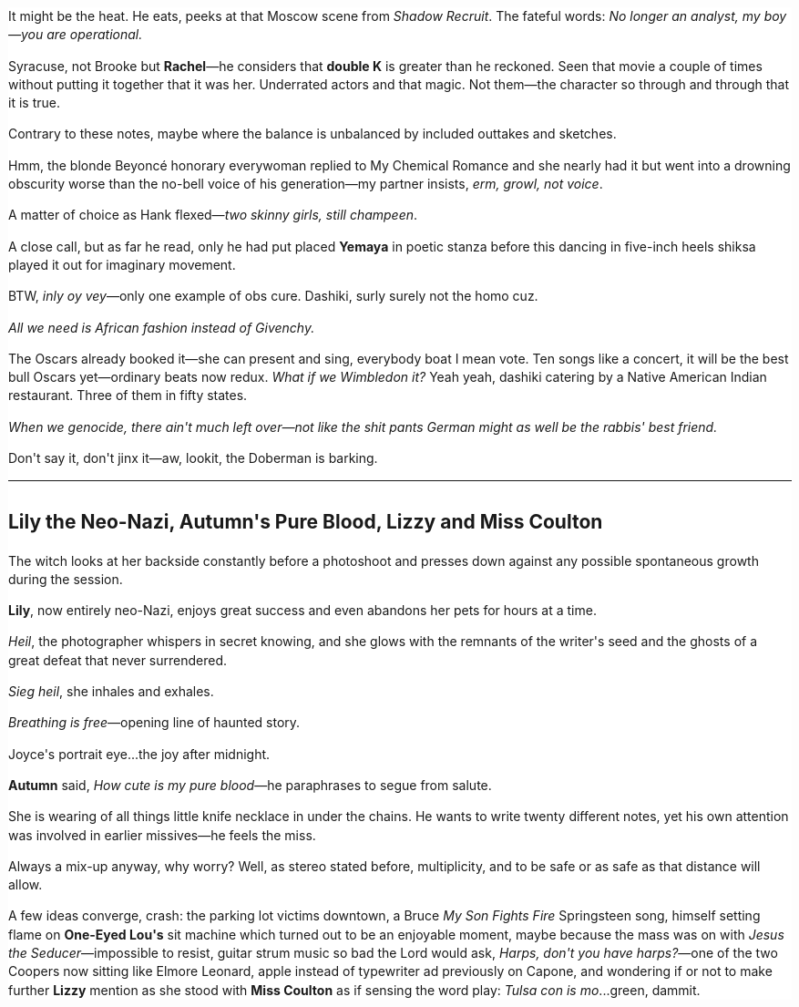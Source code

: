 It might be the heat. He eats, peeks at that Moscow scene from *Shadow Recruit*. The fateful words: *No longer an analyst, my boy—you are operational.*

Syracuse, not Brooke but **Rachel**—he considers that **double K** is greater than he reckoned. Seen that movie a couple of times without putting it together that it was her. Underrated actors and that magic. Not them—the character so through and through that it is true.

Contrary to these notes, maybe where the balance is unbalanced by included outtakes and sketches.

Hmm, the blonde Beyoncé honorary everywoman replied to My Chemical Romance and she nearly had it but went into a drowning obscurity worse than the no-bell voice of his generation—my partner insists, *erm, growl, not voice*.

A matter of choice as Hank flexed—*two skinny girls, still champeen*.

A close call, but as far he read, only he had put placed **Yemaya** in poetic stanza before this dancing in five-inch heels shiksa played it out for imaginary movement.

BTW, *inly oy vey*—only one example of obs cure. Dashiki, surly surely not the homo cuz.

*All we need is African fashion instead of Givenchy.*

The Oscars already booked it—she can present and sing, everybody boat I mean vote. Ten songs like a concert, it will be the best bull Oscars yet—ordinary beats now redux. *What if we Wimbledon it?* Yeah yeah, dashiki catering by a Native American Indian restaurant. Three of them in fifty states.

*When we genocide, there ain't much left over—not like the shit pants German might as well be the rabbis' best friend.*

Don't say it, don't jinx it—aw, lookit, the Doberman is barking.

---

## Lily the Neo-Nazi, Autumn's Pure Blood, Lizzy and Miss Coulton

The witch looks at her backside constantly before a photoshoot and presses down against any possible spontaneous growth during the session.

**Lily**, now entirely neo-Nazi, enjoys great success and even abandons her pets for hours at a time.

*Heil*, the photographer whispers in secret knowing, and she glows with the remnants of the writer's seed and the ghosts of a great defeat that never surrendered.

*Sieg heil*, she inhales and exhales.

*Breathing is free*—opening line of haunted story.

Joyce's portrait eye...the joy after midnight.

**Autumn** said, *How cute is my pure blood*—he paraphrases to segue from salute.

She is wearing of all things little knife necklace in under the chains. He wants to write twenty different notes, yet his own attention was involved in earlier missives—he feels the miss.

Always a mix-up anyway, why worry? Well, as stereo stated before, multiplicity, and to be safe or as safe as that distance will allow.

A few ideas converge, crash: the parking lot victims downtown, a Bruce *My Son Fights Fire* Springsteen song, himself setting flame on **One-Eyed Lou's** sit machine which turned out to be an enjoyable moment, maybe because the mass was on with *Jesus the Seducer*—impossible to resist, guitar strum music so bad the Lord would ask, *Harps, don't you have harps?*—one of the two Coopers now sitting like Elmore Leonard, apple instead of typewriter ad previously on Capone, and wondering if or not to make further **Lizzy** mention as she stood with **Miss Coulton** as if sensing the word play: *Tulsa con is mo*...green, dammit.
